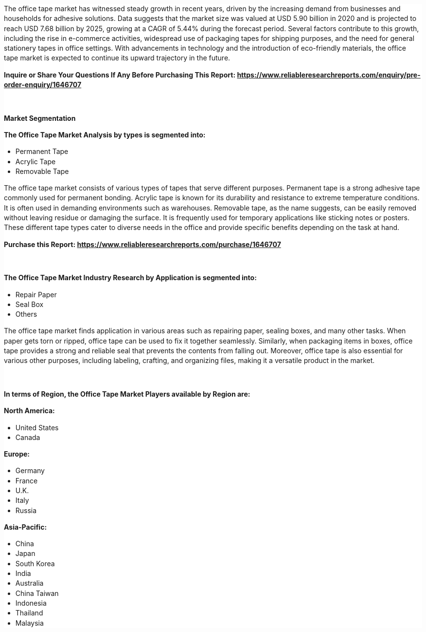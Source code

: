 <p><p>The office tape market has witnessed steady growth in recent years, driven by the increasing demand from businesses and households for adhesive solutions. Data suggests that the market size was valued at USD 5.90 billion in 2020 and is projected to reach USD 7.68 billion by 2025, growing at a CAGR of 5.44% during the forecast period. Several factors contribute to this growth, including the rise in e-commerce activities, widespread use of packaging tapes for shipping purposes, and the need for general stationery tapes in office settings. With advancements in technology and the introduction of eco-friendly materials, the office tape market is expected to continue its upward trajectory in the future.</p></p>
<p><strong>Inquire or Share Your Questions If Any Before Purchasing This Report: <a href="https://www.reliableresearchreports.com/enquiry/pre-order-enquiry/1646707">https://www.reliableresearchreports.com/enquiry/pre-order-enquiry/1646707</a></strong></p>
<p>&nbsp;</p>
<p><strong>Market Segmentation</strong></p>
<p><strong>The Office Tape Market Analysis by types is segmented into:</strong></p>
<p><ul><li>Permanent Tape</li><li>Acrylic Tape</li><li>Removable Tape</li></ul></p>
<p><p>The office tape market consists of various types of tapes that serve different purposes. Permanent tape is a strong adhesive tape commonly used for permanent bonding. Acrylic tape is known for its durability and resistance to extreme temperature conditions. It is often used in demanding environments such as warehouses. Removable tape, as the name suggests, can be easily removed without leaving residue or damaging the surface. It is frequently used for temporary applications like sticking notes or posters. These different tape types cater to diverse needs in the office and provide specific benefits depending on the task at hand.</p></p>
<p><strong>Purchase this Report:&nbsp;<a href="https://www.reliableresearchreports.com/purchase/1646707">https://www.reliableresearchreports.com/purchase/1646707</a></strong></p>
<p>&nbsp;</p>
<p><strong>The Office Tape Market Industry Research by Application is segmented into:</strong></p>
<p><ul><li>Repair Paper</li><li>Seal Box</li><li>Others</li></ul></p>
<p><p>The office tape market finds application in various areas such as repairing paper, sealing boxes, and many other tasks. When paper gets torn or ripped, office tape can be used to fix it together seamlessly. Similarly, when packaging items in boxes, office tape provides a strong and reliable seal that prevents the contents from falling out. Moreover, office tape is also essential for various other purposes, including labeling, crafting, and organizing files, making it a versatile product in the market.</p></p>
<p>&nbsp;</p>
<p><strong>In terms of Region, the Office Tape Market Players available by Region are:</strong></p>
<p>
    <p> <strong> North America: </strong>
        <ul>
            <li>United States</li>
            <li>Canada</li>
        </ul>
        </p> 
    <p> <strong> Europe: </strong>
        <ul>
            <li>Germany</li>
            <li>France</li>
            <li>U.K.</li>
            <li>Italy</li>
            <li>Russia</li>
        </ul>
        </p> 
    <p> <strong> Asia-Pacific: </strong>
        <ul>
            <li>China</li>
            <li>Japan</li>
            <li>South Korea</li>
            <li>India</li>
            <li>Australia</li>
            <li>China Taiwan</li>
            <li>Indonesia</li>
            <li>Thailand</li>
            <li>Malaysia</li>
        </ul>
        </p> 